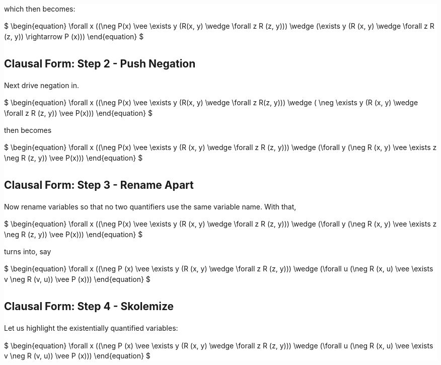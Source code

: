 which then becomes:

$
\begin{equation}
\forall x ((\neg P(x) \vee \exists y (R(x, y) \wedge \forall z R (z, y))) \wedge (\exists y (R (x, y) \wedge \forall z R (z, y)) \rightarrow P (x)))
\end{equation}
$

## Clausal Form: Step 2 - Push Negation

Next drive negation in.

$
\begin{equation}
\forall x ((\neg P(x) \vee \exists y (R(x, y) \wedge \forall z R(z, y))) \wedge ( \neg \exists y (R (x, y) \wedge \forall z R (z, y)) \vee P(x)))
\end{equation}
$

then becomes

$
\begin{equation}
\forall x ((\neg P(x) \vee \exists y (R (x, y) \wedge \forall z R (z, y))) \wedge (\forall y (\neg R (x, y) \vee \exists z \neg R (z, y)) \vee P(x)))
\end{equation}
$

## Clausal Form: Step 3 - Rename Apart

Now rename variables so that no two quantifiers use the same variable name. With that,

$
\begin{equation}
\forall x ((\neg P(x) \vee \exists y (R (x, y) \wedge \forall z R (z, y))) \wedge (\forall y (\neg R (x, y) \vee \exists z \neg R (z, y)) \vee P(x)))
\end{equation}
$

turns into, say

$
\begin{equation}
\forall x ((\neg P (x) \vee \exists y (R (x, y) \wedge \forall z R (z, y))) \wedge (\forall u (\neg R (x, u) \vee \exists v \neg R (v, u)) \vee P (x)))
\end{equation}
$

## Clausal Form: Step 4 - Skolemize

Let us highlight the existentially quantified variables:

$
\begin{equation}
\forall x ((\neg P (x) \vee \exists y (R (x, y) \wedge \forall z R (z, y))) \wedge (\forall u (\neg R (x, u) \vee \exists v \neg R (v, u)) \vee P (x)))
\end{equation}
$
